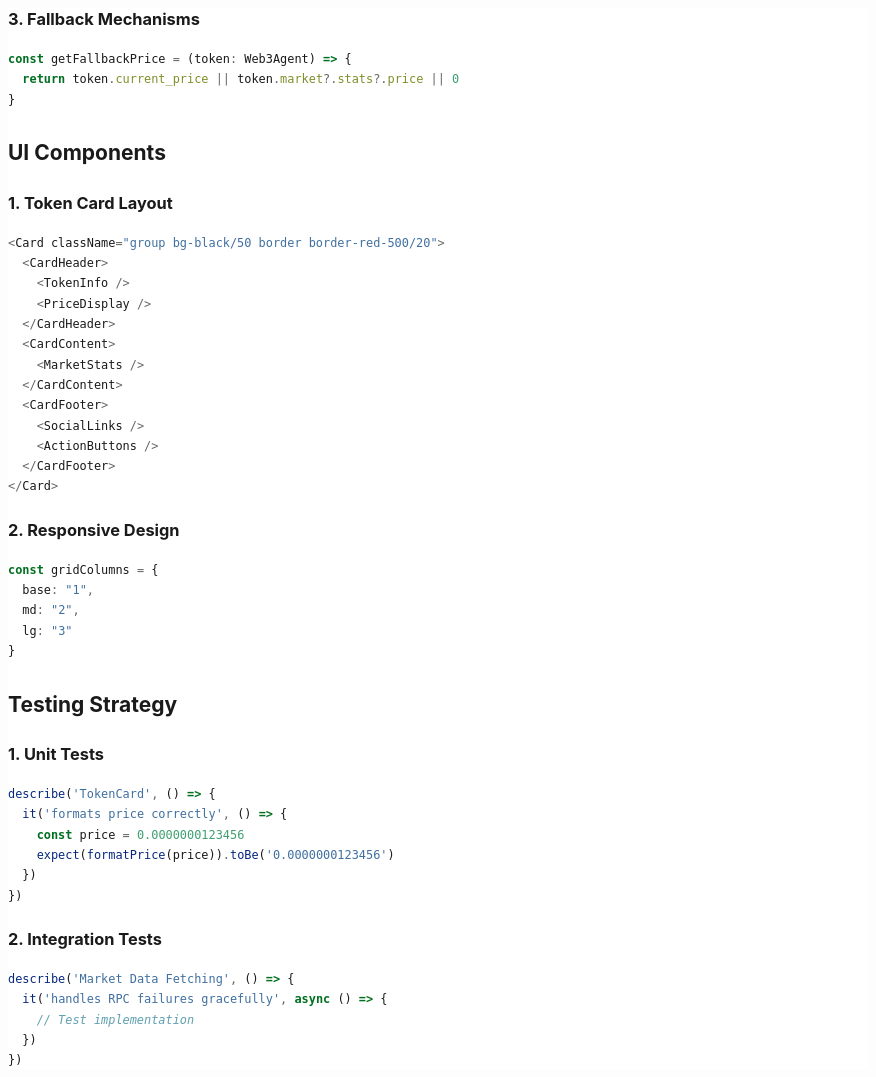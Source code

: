 ### 3. Fallback Mechanisms
```typescript
const getFallbackPrice = (token: Web3Agent) => {
  return token.current_price || token.market?.stats?.price || 0
}
```

## UI Components

### 1. Token Card Layout
```typescript
<Card className="group bg-black/50 border border-red-500/20">
  <CardHeader>
    <TokenInfo />
    <PriceDisplay />
  </CardHeader>
  <CardContent>
    <MarketStats />
  </CardContent>
  <CardFooter>
    <SocialLinks />
    <ActionButtons />
  </CardFooter>
</Card>
```

### 2. Responsive Design
```typescript
const gridColumns = {
  base: "1",
  md: "2",
  lg: "3"
}
```

## Testing Strategy

### 1. Unit Tests
```typescript
describe('TokenCard', () => {
  it('formats price correctly', () => {
    const price = 0.0000000123456
    expect(formatPrice(price)).toBe('0.0000000123456')
  })
})
```

### 2. Integration Tests
```typescript
describe('Market Data Fetching', () => {
  it('handles RPC failures gracefully', async () => {
    // Test implementation
  })
})
```
